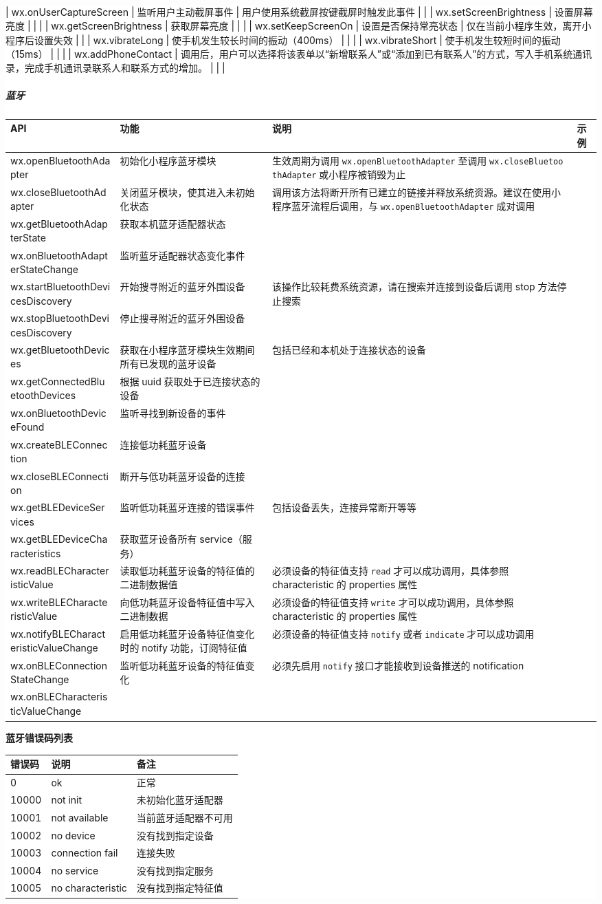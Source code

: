 | wx.onUserCaptureScreen | 监听用户主动截屏事件 | 用户使用系统截屏按键截屏时触发此事件 | |
| wx.setScreenBrightness | 设置屏幕亮度 | | |
| wx.getScreenBrightness | 获取屏幕亮度 | | |
| wx.setKeepScreenOn | 设置是否保持常亮状态 | 仅在当前小程序生效，离开小程序后设置失效 | |
| wx.vibrateLong | 使手机发生较长时间的振动（400ms） | | |
| wx.vibrateShort | 使手机发生较短时间的振动（15ms） | | |
| wx.addPhoneContact | 调用后，用户可以选择将该表单以“新增联系人”或“添加到已有联系人”的方式，写入手机系统通讯录，完成手机通讯录联系人和联系方式的增加。 | | |

<h5>蓝牙</h5>

|API |功能 |说明 |示例 | 
| :------------ |:---------------| :-----| :-----|
| wx.openBluetoothAdapter | 初始化小程序蓝牙模块 | 生效周期为调用 `wx.openBluetoothAdapter` 至调用 `wx.closeBluetoothAdapter` 或小程序被销毁为止 | |
| wx.closeBluetoothAdapter | 关闭蓝牙模块，使其进入未初始化状态 | 调用该方法将断开所有已建立的链接并释放系统资源。建议在使用小程序蓝牙流程后调用，与 `wx.openBluetoothAdapter` 成对调用 | |
| wx.getBluetoothAdapterState | 获取本机蓝牙适配器状态 | | |
| wx.onBluetoothAdapterStateChange | 监听蓝牙适配器状态变化事件 | | |
| wx.startBluetoothDevicesDiscovery | 开始搜寻附近的蓝牙外围设备 | 该操作比较耗费系统资源，请在搜索并连接到设备后调用 stop 方法停止搜索 | |
| wx.stopBluetoothDevicesDiscovery | 停止搜寻附近的蓝牙外围设备 | | |
| wx.getBluetoothDevices | 获取在小程序蓝牙模块生效期间所有已发现的蓝牙设备 | 包括已经和本机处于连接状态的设备 | |
| wx.getConnectedBluetoothDevices | 根据 uuid 获取处于已连接状态的设备 | | |
| wx.onBluetoothDeviceFound | 监听寻找到新设备的事件 | | |
| wx.createBLEConnection | 连接低功耗蓝牙设备 | | |
| wx.closeBLEConnection | 断开与低功耗蓝牙设备的连接 | | |
| wx.getBLEDeviceServices | 监听低功耗蓝牙连接的错误事件 | 包括设备丢失，连接异常断开等等 | |
| wx.getBLEDeviceCharacteristics | 获取蓝牙设备所有 service（服务） | | |
| wx.readBLECharacteristicValue | 读取低功耗蓝牙设备的特征值的二进制数据值 | 必须设备的特征值支持 `read` 才可以成功调用，具体参照 characteristic 的 properties 属性 | |
| wx.writeBLECharacteristicValue | 向低功耗蓝牙设备特征值中写入二进制数据 | 必须设备的特征值支持 `write` 才可以成功调用，具体参照 characteristic 的 properties 属性 | |
| wx.notifyBLECharacteristicValueChange | 启用低功耗蓝牙设备特征值变化时的 notify 功能，订阅特征值 | 必须设备的特征值支持 `notify` 或者 `indicate` 才可以成功调用 | |
| wx.onBLEConnectionStateChange | 监听低功耗蓝牙设备的特征值变化 | 必须先启用 `notify` 接口才能接收到设备推送的 notification | |
| wx.onBLECharacteristicValueChange |  | | |

**蓝牙错误码列表**

|错误码 |说明 |备注 |
| :------------ |:---------------| :-----|
| 0 | ok  | 正常 |
| 10000 | not init    | 未初始化蓝牙适配器 |
| 10001 | not available   | 当前蓝牙适配器不可用 |
| 10002 | no device   | 没有找到指定设备 |
| 10003 | connection fail | 连接失败 |
| 10004 | no service  | 没有找到指定服务 |
| 10005 | no characteristic   | 没有找到指定特征值 |